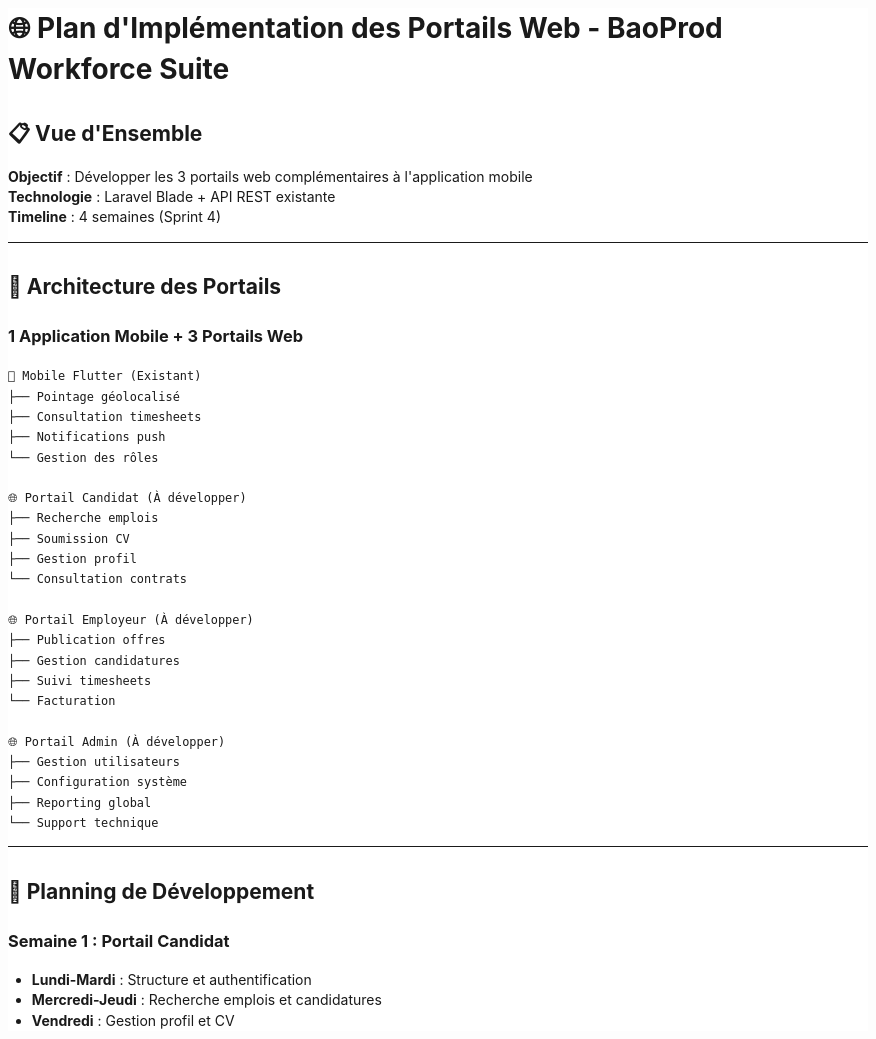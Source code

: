 # 🌐 Plan d'Implémentation des Portails Web - BaoProd Workforce Suite

## 📋 Vue d'Ensemble

**Objectif** : Développer les 3 portails web complémentaires à l'application mobile  
**Technologie** : Laravel Blade + API REST existante  
**Timeline** : 4 semaines (Sprint 4)

---

## 🎯 Architecture des Portails

### **1 Application Mobile + 3 Portails Web**

```
📱 Mobile Flutter (Existant)
├── Pointage géolocalisé
├── Consultation timesheets
├── Notifications push
└── Gestion des rôles

🌐 Portail Candidat (À développer)
├── Recherche emplois
├── Soumission CV
├── Gestion profil
└── Consultation contrats

🌐 Portail Employeur (À développer)
├── Publication offres
├── Gestion candidatures
├── Suivi timesheets
└── Facturation

🌐 Portail Admin (À développer)
├── Gestion utilisateurs
├── Configuration système
├── Reporting global
└── Support technique
```

---

## 📅 Planning de Développement

### **Semaine 1 : Portail Candidat**
- **Lundi-Mardi** : Structure et authentification
- **Mercredi-Jeudi** : Recherche emplois et candidatures
- **Vendredi** : Gestion profil et CV
